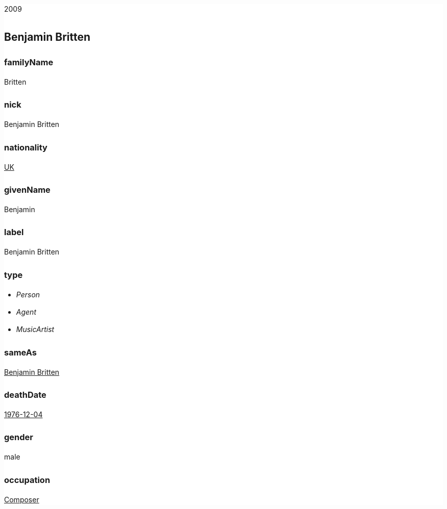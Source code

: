 
2009

## Benjamin Britten

### familyName


Britten

### nick


Benjamin Britten

### nationality


[UK](#UK)

### givenName


Benjamin

### label


Benjamin Britten

### type

 - *Person*

 - *Agent*

 - *MusicArtist*

### sameAs


[Benjamin Britten](#Benjamin-Britten)

### deathDate


[1976-12-04](#1976-12-04)

### gender


male

### occupation


[Composer](#Composer)
